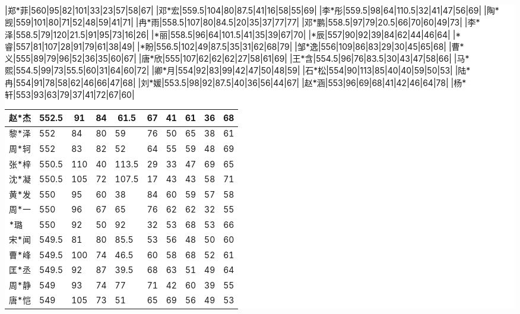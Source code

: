 |郑\*菲|560|95|82|101|33|23|57|58|67|
|邓\*宏|559\.5|104|80|87\.5|41|16|58|55|69|
|李\*彤|559\.5|98|64|110\.5|32|41|47|56|69|
|陶\*觊|559|101|80|71|52|48|59|41|71|
|冉\*雨|558\.5|107|80|84\.5|20|35|37|77|77|
|邓\*鹏|558\.5|97|79|20\.5|66|70|60|49|73|
|李\*泽|558\.5|79|120|21\.5|91|95|73|16|26|
|\*丽|558\.5|96|64|101\.5|41|35|39|67|70|
|\*辰|557|90|92|39|84|62|44|46|64|
|\*睿|557|81|107|28|91|79|61|38|49|
|\*盼|556\.5|102|49|87\.5|35|31|62|68|79|
|邹\*逸|556|109|86|83|29|30|45|65|68|
|曹\*义|555|89|79|96|52|36|35|60|67|
|唐\*欣|555|107|62|62|62|27|58|61|69|
|王\*含|554\.5|96|76|83\.5|30|43|47|58|66|
|马\*熙|554\.5|99|73|55\.5|60|31|64|60|72|
|卿\*月|554|92|83|99|42|47|50|48|59|
|石\*松|554|90|113|85|40|40|59|50|53|
|陆\*冉|554|91|78|58|62|46|66|47|68|
|刘\*媛|553\.5|98|92|87\.5|40|36|56|44|67|
|赵\*涵|553|96|69|68|41|42|46|64|78|
|杨\*轩|553|93|63|79|37|41|72|67|60|



|赵\*杰|552\.5|91|84|61\.5|67|41|61|36|68|
| - | - | - | - | - | - | - | - | - | - |
|黎\*泽|552|84|80|59|76|50|65|38|61|
|周\*轲|552|83|82|52|64|55|59|48|69|
|张\*梓|550\.5|110|40|113\.5|29|33|47|69|65|
|沈\*凝|550\.5|105|72|107\.5|17|43|43|58|71|
|黄\*发|550|95|60|38|84|60|59|57|58|
|周\*一|550|96|67|65|76|62|62|32|55|
|\*璐|550|92|50|92|32|53|68|53|66|
|宋\*闻|549\.5|81|80|85\.5|53|56|48|50|60|
|曹\*峰|549\.5|100|74|46\.5|60|58|68|52|61|
|匡\*丞|549\.5|92|87|39\.5|68|63|51|49|64|
|周\*静|549|93|74|77|71|42|60|39|55|
|唐\*恺|549|105|73|51|65|69|56|49|53|